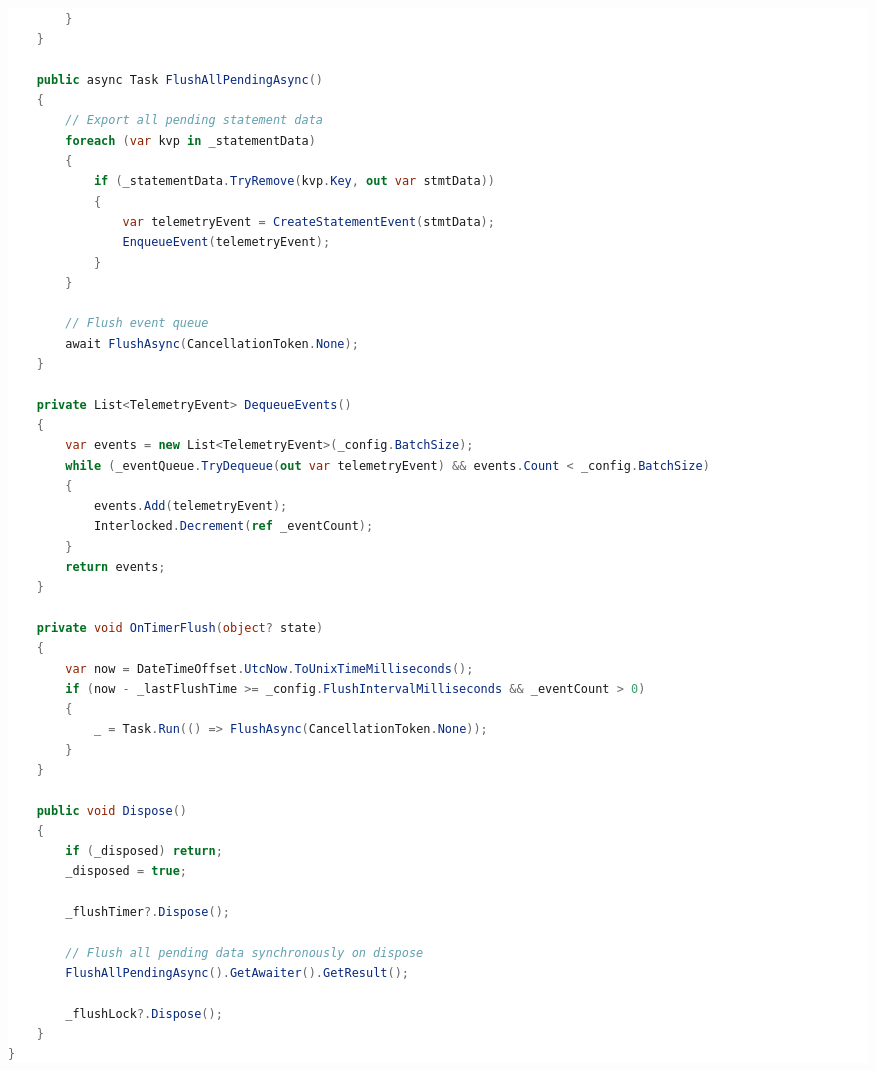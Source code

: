 ```csharp
        }
    }

    public async Task FlushAllPendingAsync()
    {
        // Export all pending statement data
        foreach (var kvp in _statementData)
        {
            if (_statementData.TryRemove(kvp.Key, out var stmtData))
            {
                var telemetryEvent = CreateStatementEvent(stmtData);
                EnqueueEvent(telemetryEvent);
            }
        }

        // Flush event queue
        await FlushAsync(CancellationToken.None);
    }

    private List<TelemetryEvent> DequeueEvents()
    {
        var events = new List<TelemetryEvent>(_config.BatchSize);
        while (_eventQueue.TryDequeue(out var telemetryEvent) && events.Count < _config.BatchSize)
        {
            events.Add(telemetryEvent);
            Interlocked.Decrement(ref _eventCount);
        }
        return events;
    }

    private void OnTimerFlush(object? state)
    {
        var now = DateTimeOffset.UtcNow.ToUnixTimeMilliseconds();
        if (now - _lastFlushTime >= _config.FlushIntervalMilliseconds && _eventCount > 0)
        {
            _ = Task.Run(() => FlushAsync(CancellationToken.None));
        }
    }

    public void Dispose()
    {
        if (_disposed) return;
        _disposed = true;

        _flushTimer?.Dispose();

        // Flush all pending data synchronously on dispose
        FlushAllPendingAsync().GetAwaiter().GetResult();

        _flushLock?.Dispose();
    }
}
```
